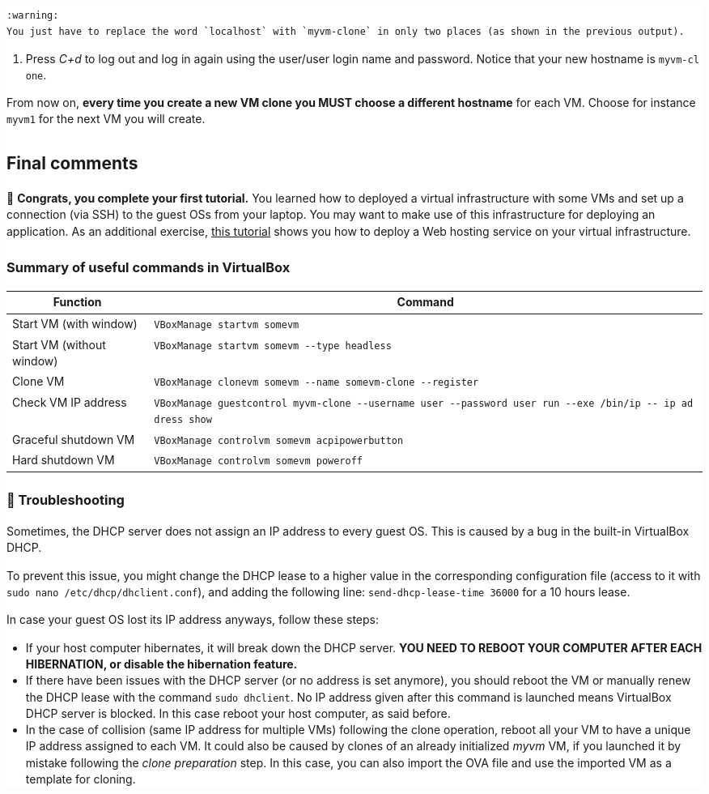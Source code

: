     :warning:
    You just have to replace the word `localhost` with `myvm-clone` in only two places (as shown in the previous output).

1. Press *C+d* to log out and log in again using the user/user login name and password. Notice that your new hostname is `myvm-clone`.

From now on, **every time you create a new VM clone you MUST choose a different hostname** for each VM. Choose for instance `myvm1` for the next VM you will create.

## Final comments

:checkered_flag: **Congrats, you complete your first tutorial.**
You learned how to deployed a virtual infrastructure with some VMs and set up a connection (via SSH) to the guest OSs from your laptop. You may want to make use of this infrastructure for deploying an application. As an additional exercise, [this tutorial](DeployWebApp.md) shows you how to deploy a Web hosting service on your virtual infrastructure.

### Summary of useful commands in VirtualBox

| Function | Command |
|----------|---------|
| Start VM (with window) | `VBoxManage startvm somevm` |
| Start VM (without window) | `VBoxManage startvm somevm --type headless` |
| Clone VM | `VBoxManage clonevm somevm --name somevm-clone --register` |
| Check VM IP address | `VBoxManage guestcontrol myvm-clone --username user --password user run --exe /bin/ip -- ip address show` |
| Graceful shutdown VM | `VBoxManage controlvm somevm acpipowerbutton` |
| Hard shutdown VM | `VBoxManage controlvm somevm poweroff` |

### :no_entry_sign: Troubleshooting

Sometimes, the DHCP server does not assign an IP address to every guest OS. This is caused by a bug in the built-in VirtualBox DHCP.

To prevent this issue, you might change the DHCP lease to a higher value in the corresponding configuration file (access to it with `sudo nano /etc/dhcp/dhclient.conf`), and adding the following line: `send-dhcp-lease-time 36000` for a 10 hours lease.

In case your guest OS lost its IP address anyways, follow these steps:

- If your host computer hibernates, it will break down the DHCP server. **YOU NEED TO REBOOT YOUR COMPUTER AFTER EACH HIBERNATION, or disable the hibernation feature.**
- If there have been issues with the DHCP server (or no address is set anymore), you should reboot the VM or manually renew the DHCP lease with the command `sudo dhclient`. No IP address given after this command is launched means VirtualBox DHCP server is blocked. In this case reboot your host computer, as said before.
- In the case of collision (same IP address for multiple VMs) following the clone operation, reboot all your VM to have a unique IP address assigned to each VM. It could also be caused by clones of an already initialized _myvm_ VM, if you launched it by mistake following the _clone preparation_ step. In this case, you can also import the OVA file and use the imported VM as a template for cloning.
